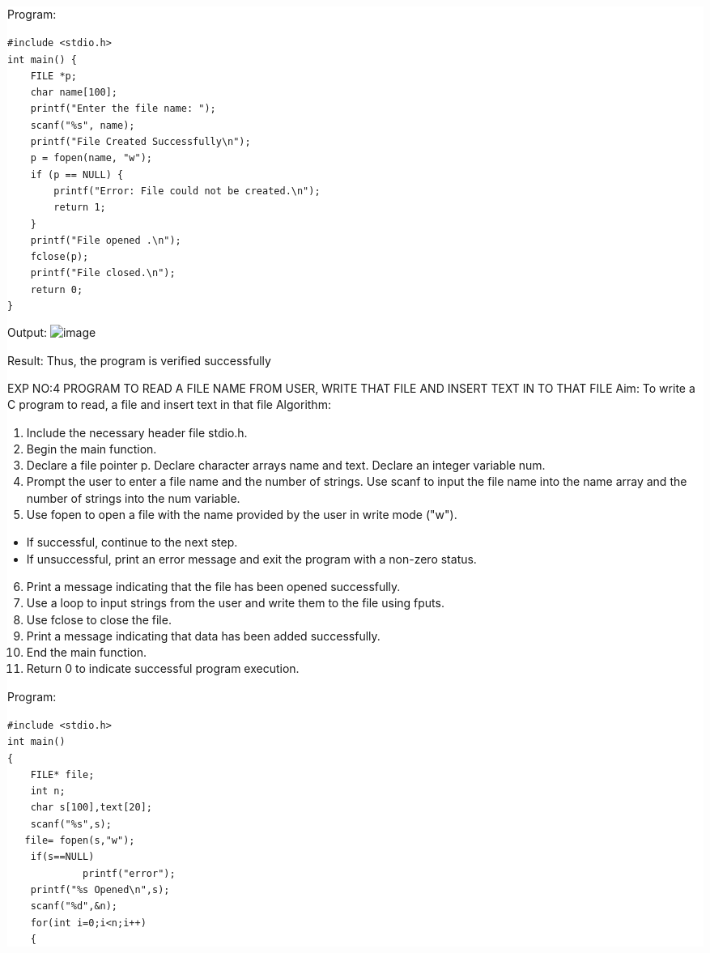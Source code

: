 Program:
```
#include <stdio.h>
int main() {
    FILE *p;
    char name[100];
    printf("Enter the file name: ");
    scanf("%s", name);
    printf("File Created Successfully\n");
    p = fopen(name, "w");
    if (p == NULL) {
        printf("Error: File could not be created.\n");
        return 1;
    }
    printf("File opened .\n");
    fclose(p);
    printf("File closed.\n");
    return 0;
}

```
Output:
![image](https://github.com/user-attachments/assets/50ad2348-ed40-4e26-9f31-c1d9ae7e90d5)

Result:
Thus, the program is verified successfully
 


EXP NO:4   PROGRAM TO READ A FILE NAME FROM USER, WRITE THAT FILE AND INSERT TEXT IN TO THAT FILE
Aim:
To write a C program to read, a file and insert text in that file
Algorithm:
1.	Include the necessary header file stdio.h.
2.	Begin the main function.
3.	Declare a file pointer p.
Declare character arrays name and text. Declare an integer variable num.
4.	Prompt the user to enter a file name and the number of strings.
Use scanf to input the file name into the name array and the number of strings into the num variable.
5.	Use fopen to open a file with the name provided by the user in write mode ("w").
-	If successful, continue to the next step.
-	If unsuccessful, print an error message and exit the program with a non-zero status.
6.	Print a message indicating that the file has been opened successfully.
1.	Use a loop to input strings from the user and write them to the file using fputs.
2.	Use fclose to close the file.
3.	Print a message indicating that data has been added successfully.
4.	End the main function.
5.	Return 0 to indicate successful program execution.
 
Program:
```
#include <stdio.h>
int main()
{
    FILE* file;
    int n;
    char s[100],text[20];
    scanf("%s",s);
   file= fopen(s,"w");
    if(s==NULL)
             printf("error");
    printf("%s Opened\n",s);
    scanf("%d",&n);
    for(int i=0;i<n;i++)
    {
```